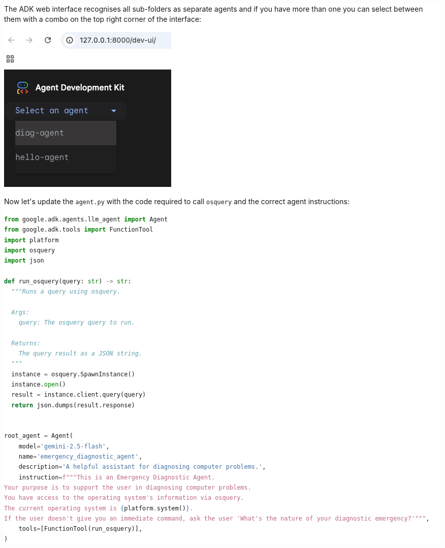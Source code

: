 The ADK web interface recognises all sub-folders as separate agents and if you have more than one you can select between them with a combo on the top right corner of the interface:

![agent selection combo](image.png)

Now let's update the `agent.py` with the code required to call `osquery` and the correct agent instructions:

```py
from google.adk.agents.llm_agent import Agent
from google.adk.tools import FunctionTool
import platform
import osquery
import json

def run_osquery(query: str) -> str:
  """Runs a query using osquery.

  Args:
    query: The osquery query to run.

  Returns:
    The query result as a JSON string.
  """
  instance = osquery.SpawnInstance()
  instance.open()
  result = instance.client.query(query)
  return json.dumps(result.response)


root_agent = Agent(
    model='gemini-2.5-flash',
    name='emergency_diagnostic_agent',
    description='A helpful assistant for diagnosing computer problems.',
    instruction=f"""This is an Emergency Diagnostic Agent.
Your purpose is to support the user in diagnosing computer problems.
You have access to the operating system's information via osquery.
The current operating system is {platform.system()}.
If the user doesn't give you an immediate command, ask the user 'What's the nature of your diagnostic emergency?'""",
    tools=[FunctionTool(run_osquery)],
)
```
